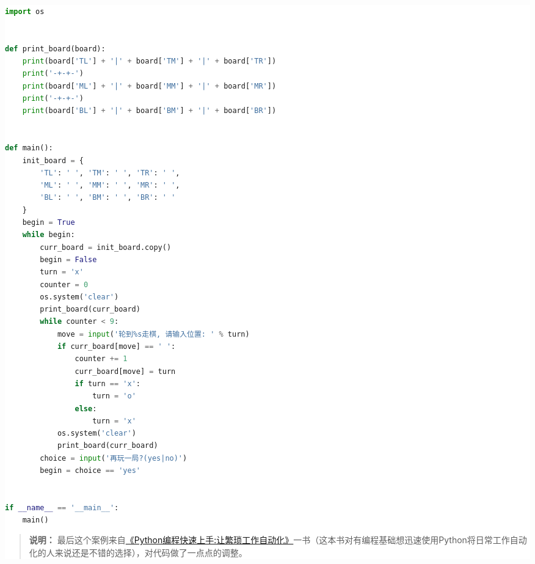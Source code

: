 ```Python
import os


def print_board(board):
    print(board['TL'] + '|' + board['TM'] + '|' + board['TR'])
    print('-+-+-')
    print(board['ML'] + '|' + board['MM'] + '|' + board['MR'])
    print('-+-+-')
    print(board['BL'] + '|' + board['BM'] + '|' + board['BR'])


def main():
    init_board = {
        'TL': ' ', 'TM': ' ', 'TR': ' ',
        'ML': ' ', 'MM': ' ', 'MR': ' ',
        'BL': ' ', 'BM': ' ', 'BR': ' '
    }
    begin = True
    while begin:
        curr_board = init_board.copy()
        begin = False
        turn = 'x'
        counter = 0
        os.system('clear')
        print_board(curr_board)
        while counter < 9:
            move = input('轮到%s走棋, 请输入位置: ' % turn)
            if curr_board[move] == ' ':
                counter += 1
                curr_board[move] = turn
                if turn == 'x':
                    turn = 'o'
                else:
                    turn = 'x'
            os.system('clear')
            print_board(curr_board)
        choice = input('再玩一局?(yes|no)')
        begin = choice == 'yes'


if __name__ == '__main__':
    main()
```

>**说明：** 最后这个案例来自[《Python编程快速上手:让繁琐工作自动化》](https://item.jd.com/11943853.html)一书（这本书对有编程基础想迅速使用Python将日常工作自动化的人来说还是不错的选择），对代码做了一点点的调整。            